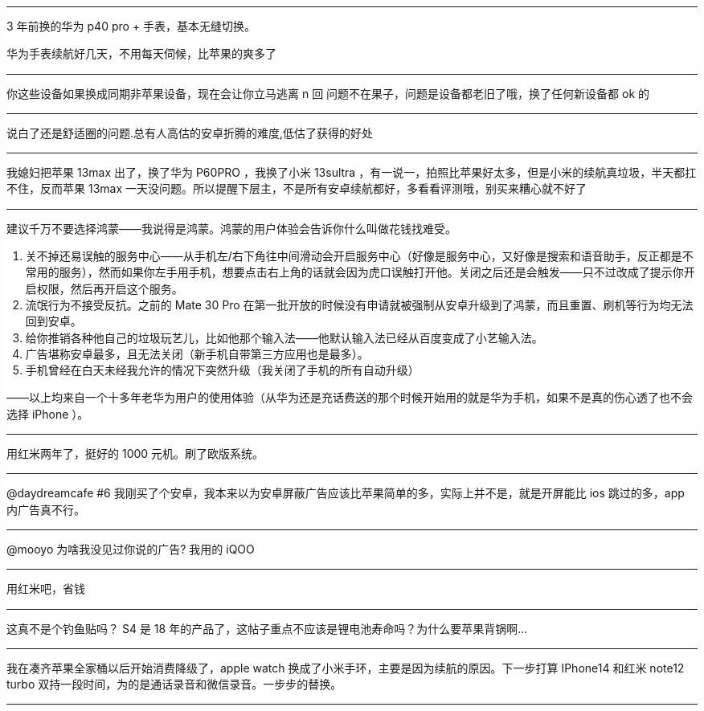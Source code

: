 ---------------------------------------------------

3 年前换的华为 p40 pro + 手表，基本无缝切换。

华为手表续航好几天，不用每天伺候，比苹果的爽多了

---------------------------------------------------

你这些设备如果换成同期非苹果设备，现在会让你立马逃离 n 回
问题不在果子，问题是设备都老旧了哦，换了任何新设备都 ok 的

---------------------------------------------------

说白了还是舒适圈的问题.总有人高估的安卓折腾的难度,低估了获得的好处

---------------------------------------------------

我媳妇把苹果 13max 出了，换了华为 P60PRO ，我换了小米 13sultra ，有一说一，拍照比苹果好太多，但是小米的续航真垃圾，半天都扛不住，反而苹果 13max 一天没问题。所以提醒下层主，不是所有安卓续航都好，多看看评测哦，别买来糟心就不好了

---------------------------------------------------

建议千万不要选择鸿蒙——我说得是鸿蒙。鸿蒙的用户体验会告诉你什么叫做花钱找难受。

1. 关不掉还易误触的服务中心——从手机左/右下角往中间滑动会开启服务中心（好像是服务中心，又好像是搜索和语音助手，反正都是不常用的服务），然而如果你左手用手机，想要点击右上角的话就会因为虎口误触打开他。关闭之后还是会触发——只不过改成了提示你开启权限，然后再开启这个服务。
2. 流氓行为不接受反抗。之前的 Mate 30 Pro 在第一批开放的时候没有申请就被强制从安卓升级到了鸿蒙，而且重置、刷机等行为均无法回到安卓。
3. 给你推销各种他自己的垃圾玩艺儿，比如他那个输入法——他默认输入法已经从百度变成了小艺输入法。
4. 广告堪称安卓最多，且无法关闭（新手机自带第三方应用也是最多）。
5. 手机曾经在白天未经我允许的情况下突然升级（我关闭了手机的所有自动升级）

——以上均来自一个十多年老华为用户的使用体验（从华为还是充话费送的那个时候开始用的就是华为手机，如果不是真的伤心透了也不会选择 iPhone ）。

---------------------------------------------------

用红米两年了，挺好的 1000 元机。刷了欧版系统。

---------------------------------------------------

@daydreamcafe #6 我刚买了个安卓，我本来以为安卓屏蔽广告应该比苹果简单的多，实际上并不是，就是开屏能比 ios 跳过的多，app 内广告真不行。

---------------------------------------------------

@mooyo 为啥我没见过你说的广告? 我用的 iQOO

---------------------------------------------------

用红米吧，省钱

---------------------------------------------------

这真不是个钓鱼贴吗？ S4 是 18 年的产品了，这帖子重点不应该是锂电池寿命吗？为什么要苹果背锅啊...

---------------------------------------------------

我在凑齐苹果全家桶以后开始消费降级了，apple watch 换成了小米手环，主要是因为续航的原因。下一步打算 IPhone14 和红米 note12 turbo 双持一段时间，为的是通话录音和微信录音。一步步的替换。

---------------------------------------------------

